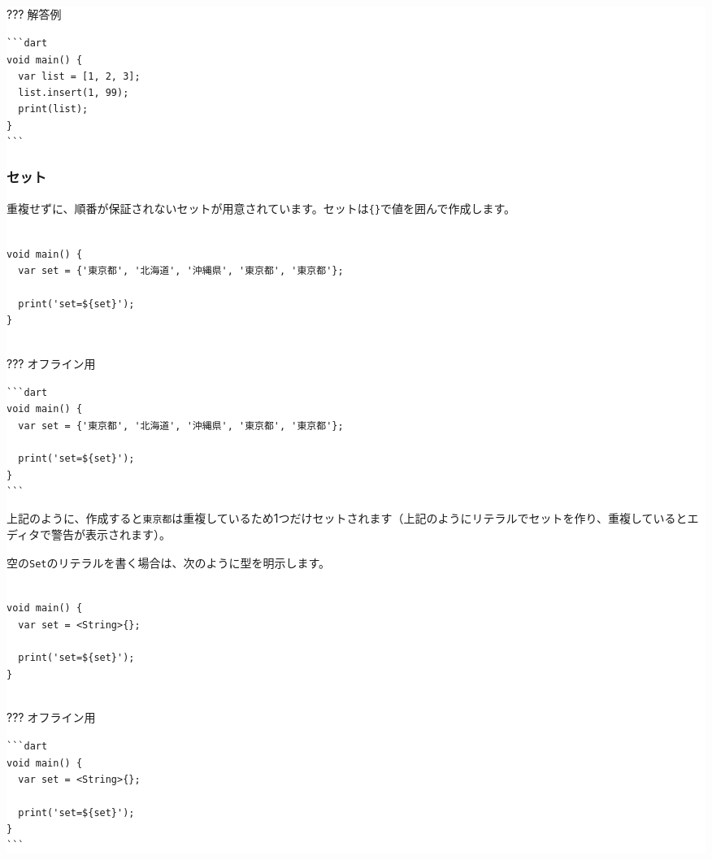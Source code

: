 ??? 解答例

    ```dart
    void main() {
      var list = [1, 2, 3];
      list.insert(1, 99);
      print(list);
    }
    ```

### セット

重複せずに、順番が保証されないセットが用意されています。セットは`{}`で値を囲んで作成します。

<pre>
<code class="language-run-dartpad:theme-light:mode-flutter:ga_id-example1">
void main() {
  var set = {&#x27;東京都&#x27;, &#x27;北海道&#x27;, &#x27;沖縄県&#x27;, &#x27;東京都&#x27;, &#x27;東京都&#x27;};

  print(&#x27;set=${set}&#x27;);
}
</code>
</pre>

??? オフライン用

    ```dart
    void main() {
      var set = {'東京都', '北海道', '沖縄県', '東京都', '東京都'};

      print('set=${set}');
    }
    ```

上記のように、作成すると`東京都`は重複しているため1つだけセットされます（上記のようにリテラルでセットを作り、重複しているとエディタで警告が表示されます）。

空の`Set`のリテラルを書く場合は、次のように型を明示します。

<pre>
<code class="language-run-dartpad:theme-light:mode-flutter:ga_id-example1">
void main() {
  var set = &lt;String&gt;{};

  print(&#x27;set=${set}&#x27;);
}
</code>
</pre>

??? オフライン用

    ```dart
    void main() {
      var set = <String>{};

      print('set=${set}');
    }
    ```
